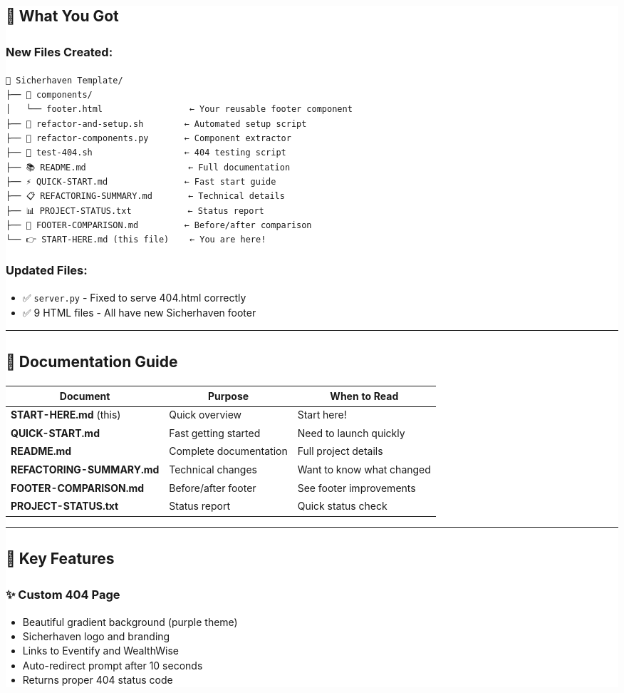 
## 📁 What You Got

### New Files Created:
```
📂 Sicherhaven Template/
├── 📁 components/
│   └── footer.html                 ← Your reusable footer component
├── 🔧 refactor-and-setup.sh        ← Automated setup script  
├── 🐍 refactor-components.py       ← Component extractor
├── 🧪 test-404.sh                  ← 404 testing script
├── 📚 README.md                    ← Full documentation
├── ⚡ QUICK-START.md               ← Fast start guide
├── 📋 REFACTORING-SUMMARY.md       ← Technical details
├── 📊 PROJECT-STATUS.txt           ← Status report
├── 🔄 FOOTER-COMPARISON.md         ← Before/after comparison
└── 👉 START-HERE.md (this file)    ← You are here!
```

### Updated Files:
- ✅ `server.py` - Fixed to serve 404.html correctly
- ✅ 9 HTML files - All have new Sicherhaven footer

---

## 📖 Documentation Guide

| Document | Purpose | When to Read |
|----------|---------|--------------|
| **START-HERE.md** (this) | Quick overview | Start here! |
| **QUICK-START.md** | Fast getting started | Need to launch quickly |
| **README.md** | Complete documentation | Full project details |
| **REFACTORING-SUMMARY.md** | Technical changes | Want to know what changed |
| **FOOTER-COMPARISON.md** | Before/after footer | See footer improvements |
| **PROJECT-STATUS.txt** | Status report | Quick status check |

---

## 🎯 Key Features

### ✨ Custom 404 Page
- Beautiful gradient background (purple theme)
- Sicherhaven logo and branding
- Links to Eventify and WealthWise
- Auto-redirect prompt after 10 seconds
- Returns proper 404 status code
